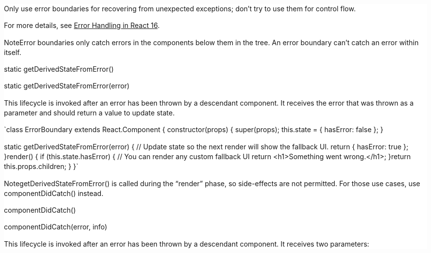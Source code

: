 <span data-key="d00cced949cc49bc94a5442aeb7ee9b2"><span data-offset-key="d00cced949cc49bc94a5442aeb7ee9b2:0">Only use error boundaries for recovering from unexpected exceptions; </span><span data-offset-key="d00cced949cc49bc94a5442aeb7ee9b2:1"><span class="css-901oao css-16my406 r-b88u0q">don’t try to use them for control flow.</span></span></span>

<span data-key="709791d3210e4d75b92689169c1cd726"><span data-offset-key="709791d3210e4d75b92689169c1cd726:0">For more details, see </span></span><a href="https://reactjs.org/blog/2017/07/26/error-handling-in-react-16.html" class="css-4rbku5 css-1dbjc4n r-1loqt21 r-1471scf r-1otgn73 r-1i6wzkk r-lrvibr"><span class="css-901oao css-16my406" data-rnw-int-class="257-4803_259-4804-237__"><span data-key="23143aa9542b4aaa90fbece4eefd2999"><span data-offset-key="23143aa9542b4aaa90fbece4eefd2999:0"><span class="css-901oao css-16my406 r-36ujnk">Error Handling in React 16</span></span></span></span></a><span data-key="72b3e89039b64bc393ff1552ef7e401d"><span data-offset-key="72b3e89039b64bc393ff1552ef7e401d:0">.</span></span>

<span data-key="b57c9382f1ff481781b9f4e926893bad"><span data-offset-key="b57c9382f1ff481781b9f4e926893bad:0">NoteError boundaries only catch errors in the components below them in the tree. An error boundary can’t catch an error within itself.</span></span>

<span data-key="38bfb09b61d540da87224f531f039111"><span data-offset-key="38bfb09b61d540da87224f531f039111:0"><span class="css-901oao css-16my406 r-1vckr1u r-z2wwpe r-uibjmv r-m2pi6t r-1hvjb8t">static getDerivedStateFromError()</span></span></span>

<span data-key="ac44e3c0b08147748132a128c68f53d0"><span data-offset-key="ac44e3c0b08147748132a128c68f53d0:0"><span class="css-901oao css-16my406 r-1vckr1u r-z2wwpe r-uibjmv r-m2pi6t r-1hvjb8t">static getDerivedStateFromError(error)</span></span></span>

<span data-key="8c326b9eeeb44d568bb1fb4077fdd976"><span data-offset-key="8c326b9eeeb44d568bb1fb4077fdd976:0">This lifecycle is invoked after an error has been thrown by a descendant component. It receives the error that was thrown as a parameter and should return a value to update state.</span></span>

<span data-key="ceef18d3112842cc8d1a5ba014b72e07"><span data-offset-key="ceef18d3112842cc8d1a5ba014b72e07:0">\`class ErrorBoundary extends React.Component { constructor(props) { super(props); this.state = { hasError: false }; }</span></span>

<span data-key="fb891827cf314f1cbf430de3d899e7cf"><span data-offset-key="fb891827cf314f1cbf430de3d899e7cf:0">static getDerivedStateFromError(error) { // Update state so the next render will show the fallback UI. return { hasError: true }; }render() { if (this.state.hasError) { // You can render any custom fallback UI return &lt;h1&gt;Something went wrong.&lt;/h1&gt;; }return this.props.children; } }\`</span></span>

<span data-key="e6306d19a0e44a7abda80f99bfb56d3c"><span data-offset-key="e6306d19a0e44a7abda80f99bfb56d3c:0">NotegetDerivedStateFromError() is called during the “render” phase, so side-effects are not permitted. For those use cases, use componentDidCatch() instead.</span></span>

<span data-key="00b9d8da9f10435686a5b6ddd0f31e77"><span data-offset-key="00b9d8da9f10435686a5b6ddd0f31e77:0"><span class="css-901oao css-16my406 r-1vckr1u r-z2wwpe r-uibjmv r-m2pi6t r-1hvjb8t">componentDidCatch()</span></span></span>

<span data-key="3ad71c59f85b4161b8ff38eb4664068b"><span data-offset-key="3ad71c59f85b4161b8ff38eb4664068b:0"><span class="css-901oao css-16my406 r-1vckr1u r-z2wwpe r-uibjmv r-m2pi6t r-1hvjb8t">componentDidCatch(error, info)</span></span></span>

<span data-key="cfa2c71879a24afd903ee6f3692543c2"><span data-offset-key="cfa2c71879a24afd903ee6f3692543c2:0">This lifecycle is invoked after an error has been thrown by a descendant component. It receives two parameters:</span></span>
